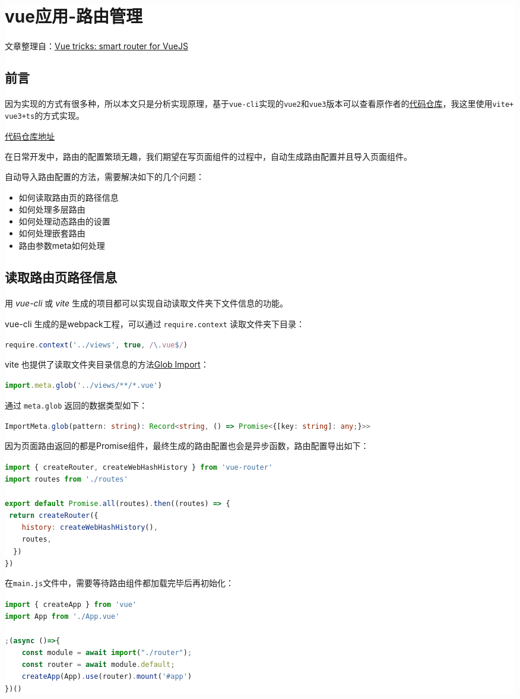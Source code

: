 # vue应用-路由管理

文章整理自：[Vue tricks: smart router for VueJS](https://itnext.io/vue-tricks-smart-router-for-vuejs-93c287f46b50)

## 前言

因为实现的方式有很多种，所以本文只是分析实现原理，基于`vue-cli`实现的`vue2`和`vue3`版本可以查看原作者的[代码仓库](https://github.com/NovoManu/vue-auto-router)，我这里使用`vite+vue3+ts`的方式实现。

[代码仓库地址](https://github.com/YooYooY/vue-automatic-router)

在日常开发中，路由的配置繁琐无趣，我们期望在写页面组件的过程中，自动生成路由配置并且导入页面组件。

自动导入路由配置的方法，需要解决如下的几个问题：

- 如何读取路由页的路径信息
- 如何处理多层路由
- 如何处理动态路由的设置
- 如何处理嵌套路由
- 路由参数meta如何处理

## 读取路由页路径信息

用 *vue-cli* 或 *vite* 生成的项目都可以实现自动读取文件夹下文件信息的功能。

vue-cli 生成的是webpack工程，可以通过 `require.context` 读取文件夹下目录：
```js
require.context('../views', true, /\.vue$/)
```

vite 也提供了读取文件夹目录信息的方法[Glob Import](https://vitejs.dev/guide/features.html#glob-import)：
```js
import.meta.glob('../views/**/*.vue')
```

通过 `meta.glob` 返回的数据类型如下：
```ts
ImportMeta.glob(pattern: string): Record<string, () => Promise<{[key: string]: any;}>>
```

因为页面路由返回的都是Promise组件，最终生成的路由配置也会是异步函数，路由配置导出如下：

```js
import { createRouter, createWebHashHistory } from 'vue-router'
import routes from './routes'

export default Promise.all(routes).then((routes) => {
 return createRouter({
    history: createWebHashHistory(),
    routes,
  })
})
```

在`main.js`文件中，需要等待路由组件都加载完毕后再初始化：
```js
import { createApp } from 'vue'
import App from './App.vue'

;(async ()=>{
    const module = await import("./router");
    const router = await module.default;
    createApp(App).use(router).mount('#app')
})()
```
